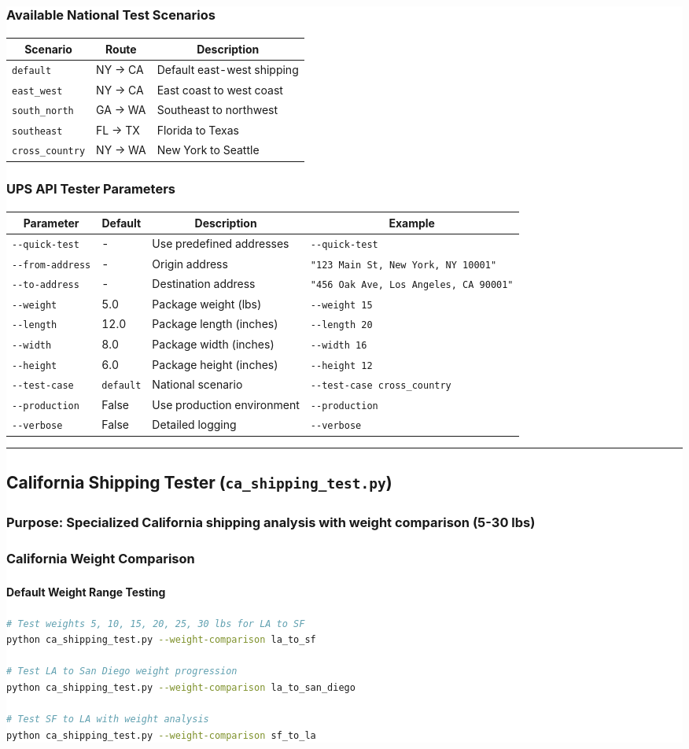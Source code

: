 ### **Available National Test Scenarios**

| Scenario        | Route   | Description                |
|-----------------|---------|----------------------------|
| `default`       | NY → CA | Default east-west shipping |
| `east_west`     | NY → CA | East coast to west coast   |
| `south_north`   | GA → WA | Southeast to northwest     |
| `southeast`     | FL → TX | Florida to Texas           |
| `cross_country` | NY → WA | New York to Seattle        |

### **UPS API Tester Parameters**

| Parameter        | Default   | Description                | Example                                |
|------------------|-----------|----------------------------|----------------------------------------|
| `--quick-test`   | -         | Use predefined addresses   | `--quick-test`                         |
| `--from-address` | -         | Origin address             | `"123 Main St, New York, NY 10001"`    |
| `--to-address`   | -         | Destination address        | `"456 Oak Ave, Los Angeles, CA 90001"` |
| `--weight`       | 5.0       | Package weight (lbs)       | `--weight 15`                          |
| `--length`       | 12.0      | Package length (inches)    | `--length 20`                          |
| `--width`        | 8.0       | Package width (inches)     | `--width 16`                           |
| `--height`       | 6.0       | Package height (inches)    | `--height 12`                          |
| `--test-case`    | `default` | National scenario          | `--test-case cross_country`            |
| `--production`   | False     | Use production environment | `--production`                         |
| `--verbose`      | False     | Detailed logging           | `--verbose`                            |

---

## California Shipping Tester (`ca_shipping_test.py`)

### **Purpose:** Specialized California shipping analysis with weight comparison (5-30 lbs)

### **California Weight Comparison**

#### Default Weight Range Testing

```bash
# Test weights 5, 10, 15, 20, 25, 30 lbs for LA to SF
python ca_shipping_test.py --weight-comparison la_to_sf

# Test LA to San Diego weight progression
python ca_shipping_test.py --weight-comparison la_to_san_diego

# Test SF to LA with weight analysis
python ca_shipping_test.py --weight-comparison sf_to_la
```

